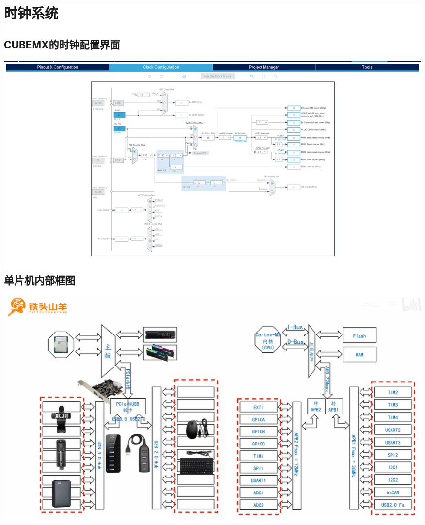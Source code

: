 # 时钟系统

## CUBEMX的时钟配置界面

![image-20250226161432697](./P5_时钟系统.assets/image-20250226161432697.png)

## 单片机内部框图

![image-20250226161739907](./P5_时钟系统.assets/image-20250226161739907.png)
